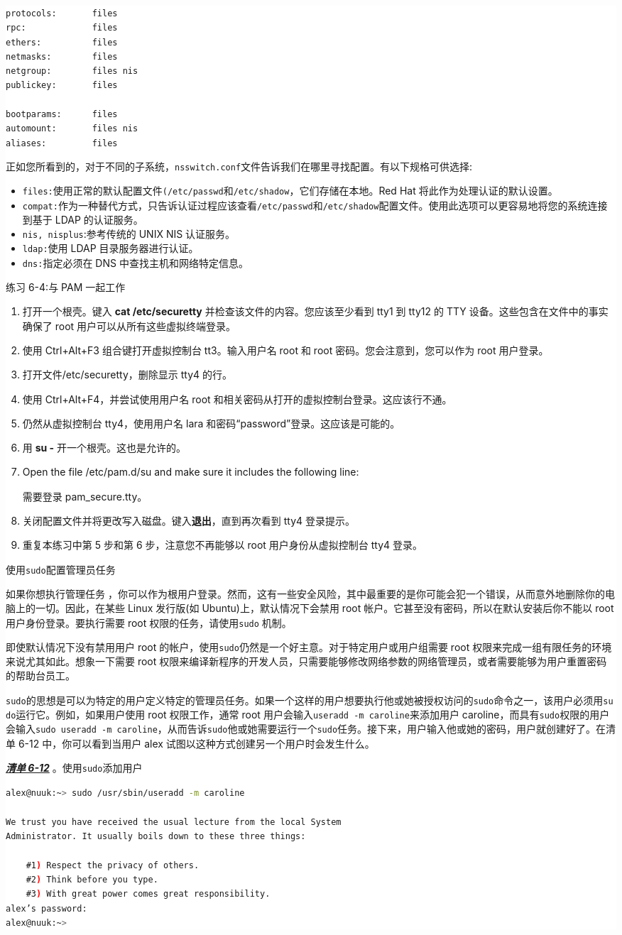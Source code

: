 ```sh
protocols:       files
rpc:             files
ethers:          files
netmasks:        files
netgroup:        files nis
publickey:       files

bootparams:      files
automount:       files nis
aliases:         files
```

正如您所看到的，对于不同的子系统，`nsswitch.conf`文件告诉我们在哪里寻找配置。有以下规格可供选择:

*   `files:`使用正常的默认配置文件`(/etc/passwd`和`/etc/shadow`，它们存储在本地。Red Hat 将此作为处理认证的默认设置。
*   `compat:`作为一种替代方式，只告诉认证过程应该查看`/etc/passwd`和`/etc/shadow`配置文件。使用此选项可以更容易地将您的系统连接到基于 LDAP 的认证服务。
*   `nis, nisplus`:参考传统的 UNIX NIS 认证服务。
*   `ldap:`使用 LDAP 目录服务器进行认证。
*   `dns:`指定必须在 DNS 中查找主机和网络特定信息。

练习 6-4:与 PAM 一起工作

1.  打开一个根壳。键入 **cat /etc/securetty** 并检查该文件的内容。您应该至少看到 tty1 到 tty12 的 TTY 设备。这些包含在文件中的事实确保了 root 用户可以从所有这些虚拟终端登录。
2.  使用 Ctrl+Alt+F3 组合键打开虚拟控制台 tt3。输入用户名 root 和 root 密码。您会注意到，您可以作为 root 用户登录。
3.  打开文件/etc/securetty，删除显示 tty4 的行。
4.  使用 Ctrl+Alt+F4，并尝试使用用户名 root 和相关密码从打开的虚拟控制台登录。这应该行不通。
5.  仍然从虚拟控制台 tty4，使用用户名 lara 和密码“password”登录。这应该是可能的。
6.  用 **su -** 开一个根壳。这也是允许的。
7.  Open the file /etc/pam.d/su and make sure it includes the following line:

    需要登录 pam_secure.tty。

8.  关闭配置文件并将更改写入磁盘。键入**退出**，直到再次看到 tty4 登录提示。
9.  重复本练习中第 5 步和第 6 步，注意您不再能够以 root 用户身份从虚拟控制台 tty4 登录。

使用`sudo`配置管理员任务

如果你想执行管理任务 ，你可以作为根用户登录。然而，这有一些安全风险，其中最重要的是你可能会犯一个错误，从而意外地删除你的电脑上的一切。因此，在某些 Linux 发行版(如 Ubuntu)上，默认情况下会禁用 root 帐户。它甚至没有密码，所以在默认安装后你不能以 root 用户身份登录。要执行需要 root 权限的任务，请使用`sudo` 机制。

即使默认情况下没有禁用用户 root 的帐户，使用`sudo`仍然是一个好主意。对于特定用户或用户组需要 root 权限来完成一组有限任务的环境来说尤其如此。想象一下需要 root 权限来编译新程序的开发人员，只需要能够修改网络参数的网络管理员，或者需要能够为用户重置密码的帮助台员工。

`sudo`的思想是可以为特定的用户定义特定的管理员任务。如果一个这样的用户想要执行他或她被授权访问的`sudo`命令之一，该用户必须用`sudo`运行它。例如，如果用户使用 root 权限工作，通常 root 用户会输入`useradd -m caroline`来添加用户 caroline，而具有`sudo`权限的用户会输入`sudo useradd -m caroline`，从而告诉`sudo`他或她需要运行一个`sudo`任务。接下来，用户输入他或她的密码，用户就创建好了。在清单 6-12 中，你可以看到当用户 alex 试图以这种方式创建另一个用户时会发生什么。

[***清单 6-12***](#_FPar12) 。使用`sudo`添加用户

```sh
alex@nuuk:~> sudo /usr/sbin/useradd -m caroline

We trust you have received the usual lecture from the local System
Administrator. It usually boils down to these three things:

    #1) Respect the privacy of others.
    #2) Think before you type.
    #3) With great power comes great responsibility.
alex’s password:
alex@nuuk:~>
```
